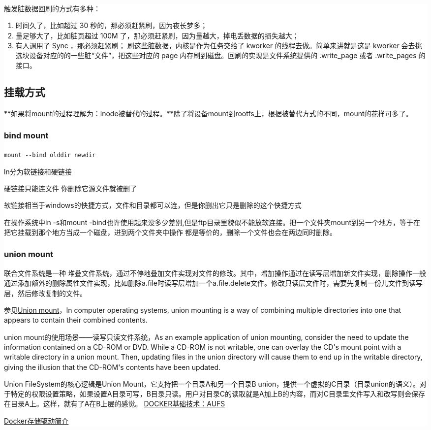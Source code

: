 触发脏数据回刷的方式有多种：
1. 时间久了，比如超过 30 秒的，那必须赶紧刷，因为夜长梦多；
2. 量足够大了，比如脏页超过 100M 了，那必须赶紧刷，因为量越大，掉电丢数据的损失越大；
3. 有人调用了 Sync ，那必须赶紧刷；
刷这些脏数据，内核是作为任务交给了 kworker 的线程去做。简单来讲就是这是 kworker 会去挑选块设备对应的的一些脏“文件”，把这些对应的 page 内存刷到磁盘。回刷的实现是文件系统提供的 .write_page 或者 .write_pages 的接口。
## 挂载方式

**如果将mount的过程理解为：inode被替代的过程。**除了将设备mount到rootfs上，根据被替代方式的不同，mount的花样可多了。

### bind mount

`mount --bind olddir newdir`

ln分为软链接和硬链接

硬链接只能连文件 你删除它源文件就被删了

软链接相当于windows的快捷方式，文件和目录都可以连，但是你删出它只是删除的这个快捷方式

在操作系统中ln -s和mount -bind也许使用起来没多少差别,但是ftp目录里貌似不能放软连接。把一个文件夹mount到另一个地方，等于在把它挂载到那个地方当成一个磁盘，进到两个文件夹中操作 都是等价的，删除一个文件也会在两边同时删除。

### union mount

联合文件系统是一种 堆叠文件系统，通过不停地叠加文件实现对文件的修改。其中，增加操作通过在读写层增加新文件实现，删除操作一般通过添加额外的删除属性文件实现，比如删除a.file时读写层增加一个a.file.delete文件。修改只读层文件时，需要先复制一份儿文件到读写层，然后修改复制的文件。

参见[Union mount](https://en.wikipedia.org/wiki/Union_mount)，In computer operating systems, union mounting is a way of combining multiple directories into one that appears to contain their combined contents.

union mount的使用场景——读写只读文件系统，As an example application of union mounting, consider the need to update the information contained on a CD-ROM or DVD. While a CD-ROM is not writable, one can overlay the CD's mount point with a writable directory in a union mount. Then, updating files in the union directory will cause them to end up in the writable directory, giving the illusion that the CD-ROM's contents have been updated. 

Union FileSystem的核心逻辑是Union Mount，它支持把一个目录A和另一个目录B union，提供一个虚拟的C目录（目录union的语义）。对于特定的权限设置策略，如果设置A目录可写，B目录只读。用户对目录C的读取就是A加上B的内容，而对C目录里文件写入和改写则会保存在目录A上。这样，就有了A在B上层的感觉。
[DOCKER基础技术：AUFS](http://coolshell.cn/articles/17061.html)

[Docker存储驱动简介](https://linux.cn/thread-16017-1-1.html)



